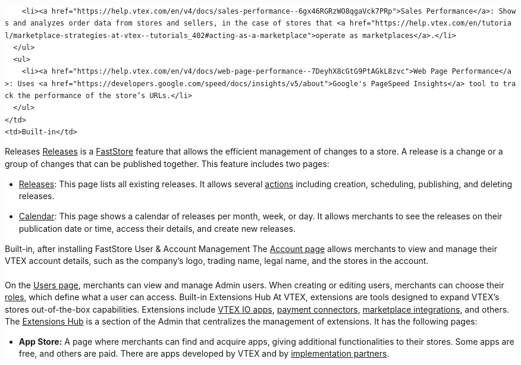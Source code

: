         <li><a href="https://help.vtex.com/en/v4/docs/sales-performance--6gx46RGRzWO8qgaVck7PRp">Sales Performance</a>: Shows and analyzes order data from stores and sellers, in the case of stores that <a href="https://help.vtex.com/en/tutorial/marketplace-strategies-at-vtex--tutorials_402#acting-as-a-marketplace">operate as marketplaces</a>.</li>
      </ul>
      <ul>
        <li><a href="https://help.vtex.com/en/v4/docs/web-page-performance--7DeyhX8cGtG9PtAGkL8zvc">Web Page Performance</a>: Uses <a href="https://developers.google.com/speed/docs/insights/v5/about">Google's PageSpeed Insights</a> tool to track the performance of the store’s URLs.</li>
      </ul>
    </td>
    <td>Built-in</td>
  </tr>
  <tr>
    <td>Releases</td>
    <td>
      <a href="https://help.vtex.com/en/tutorial/planner-release-concept-beta--4pWhQTXG0aIIsi2TYxxRkZ">Releases</a> is a <a href="https://developers.vtex.com/docs/guides/faststore/docs-what-is-faststore">FastStore</a> feature that allows the efficient management of changes to a store. A release is a change or a group of changes that can be published together. This feature includes two pages:
      <ul>
        <li><a href="https://help.vtex.com/en/tutorial/planner-releases-page-beta--2p7IiVD6K8i1iRiwHph5sw">Releases</a>: This page lists all existing releases. It allows several <a href="https://help.vtex.com/en/tutorial/planner-actions-on-releases-beta--1zsomdifPEQkdV6RW93JyW">actions</a> including creation, scheduling, publishing, and deleting releases.</li>
      </ul>
      <ul>
        <li><a href="https://help.vtex.com/en/tutorial/planner-calendar-page-beta--46wSZ7Z5xoXQPP0xHfIx9C">Calendar</a>: This page shows a calendar of releases per month, week, or day. It allows merchants to see the releases on their publication date or time, access their details, and create new releases.</li>
      </ul>
    </td>
    <td>Built-in, after installing FastStore</td>
  </tr>
  <tr>
    <td>User & Account Management</td>
    <td>The <a href="https://help.vtex.com/tutorial/account-management--2vhUVOKfCaswqLguT2F9xq">Account page</a> allows merchants to view and manage their VTEX account details, such as the company’s logo, trading name, legal name, and the stores in the account.<br><br>
      On the <a href="https://help.vtex.com/tutorial/managing-users--tutorials_512">Users page</a>, merchants can view and manage Admin users. When creating or editing users, merchants can choose their <a href="https://help.vtex.com/en/tutorial/roles--7HKK5Uau2H6wxE1rH5oRbc">roles</a>, which define what a user can access.</td>
    <td>Built-in</td>
  </tr>
  <tr>
    <td>Extensions Hub</td>
    <td>
      At VTEX, extensions are tools designed to expand VTEX’s stores out-of-the-box capabilities. Extensions include <a href="https://developers.vtex.com/docs/guides/vtex-io-documentation-what-is-a-vtex-app">VTEX IO apps</a>, <a href="https://help.vtex.com/en/tutorial/what-is-the-connector--3lze0Cu0bmyC6u2o2iaeEA">payment connectors</a>, <a href="https://help.vtex.com/en/tutorial/integrating-with-marketplace">marketplace integrations</a>, and others. The <a href="https://help.vtex.com/en/tracks/extensions-hub--AW7klkYMh557y5IUOgzco/3lWdpzjyhHVwzMC7pTG0QS">Extensions Hub</a> is a section of the Admin that centralizes the management of extensions. It has the following pages:
      <ul>
        <li><b>App Store:</b> A page where merchants can find and acquire apps, giving additional functionalities to their stores. Some apps are free, and others are paid. There are apps developed by VTEX and by <a href="https://help.vtex.com/en/tracks/vtex-store-overview--eSDNk26pdvemF3XKM0nK9/4yPqZQyj0t675QpcG7H6yl#implementation-partners">implementation partners</a>.</li>
      </ul>
      <ul>